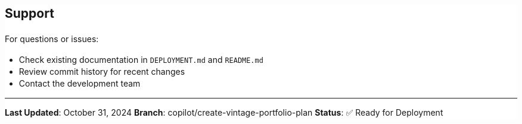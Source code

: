 ## Support

For questions or issues:
- Check existing documentation in `DEPLOYMENT.md` and `README.md`
- Review commit history for recent changes
- Contact the development team

---

**Last Updated**: October 31, 2024
**Branch**: copilot/create-vintage-portfolio-plan
**Status**: ✅ Ready for Deployment
